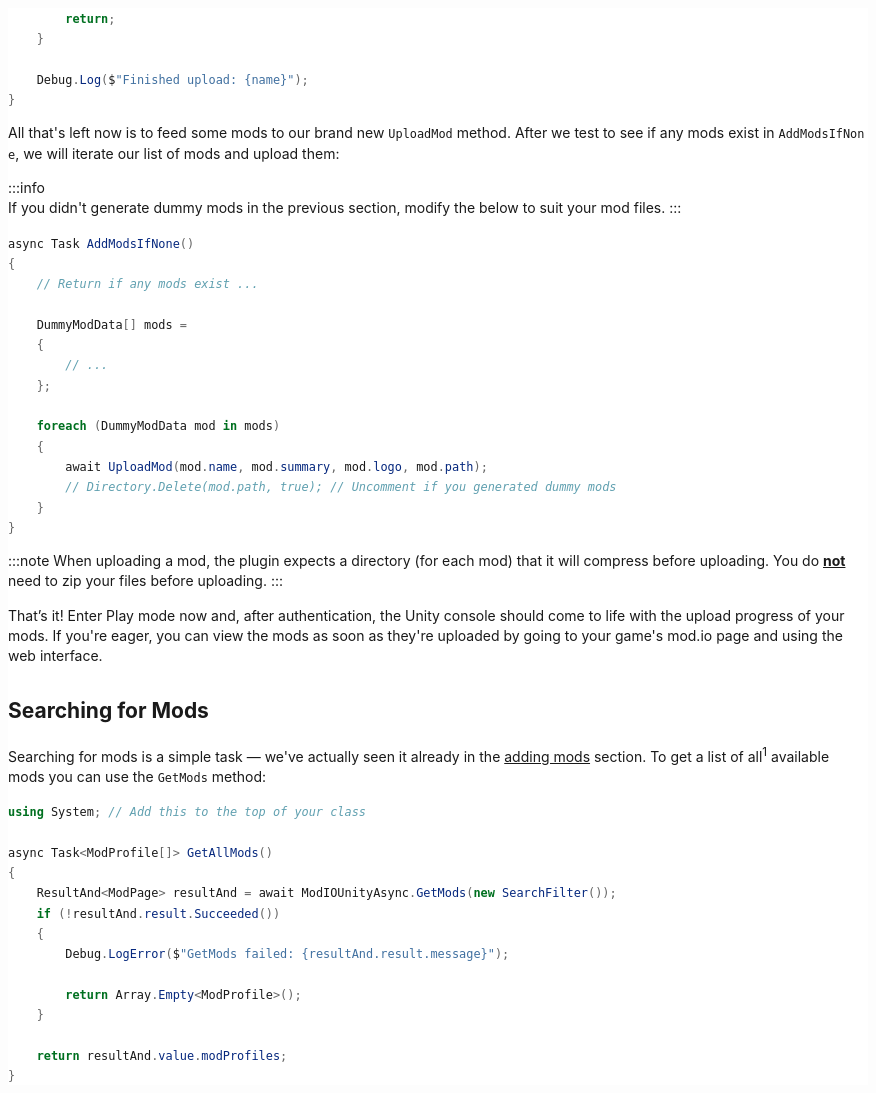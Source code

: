 ```csharp
        return;
    }

    Debug.Log($"Finished upload: {name}");
}
```

All that's left now is to feed some mods to our brand new `UploadMod` method. After we test to see if any mods exist in `AddModsIfNone`, we will iterate our list of mods and upload them:

:::info  
If you didn't generate dummy mods in the previous section, modify the below to suit your mod files.
:::

```csharp
async Task AddModsIfNone()
{
    // Return if any mods exist ...
    
    DummyModData[] mods =
    {
        // ...
    };
    
    foreach (DummyModData mod in mods)
    {
        await UploadMod(mod.name, mod.summary, mod.logo, mod.path);
        // Directory.Delete(mod.path, true); // Uncomment if you generated dummy mods
    }
}
```

:::note 
When uploading a mod, the plugin expects a directory (for each mod) that it will compress before uploading. You do <b><u>not</u></b> need to zip your files before uploading.
:::

That’s it! Enter Play mode now and, after authentication, the Unity console should come to life with the upload progress of your mods. If you're eager, you can view the mods as soon as they're uploaded by going to your game's mod.io page and using the web interface.

## Searching for Mods

Searching for mods is a simple task — we've actually seen it already in the [adding mods](#adding-mods) section. To get a list of all<sup>1</sup> available mods you can use the `GetMods` method:

```csharp
using System; // Add this to the top of your class

async Task<ModProfile[]> GetAllMods()
{
    ResultAnd<ModPage> resultAnd = await ModIOUnityAsync.GetMods(new SearchFilter());
    if (!resultAnd.result.Succeeded())
    {
        Debug.LogError($"GetMods failed: {resultAnd.result.message}");

        return Array.Empty<ModProfile>();
    }

    return resultAnd.value.modProfiles;
}
```

